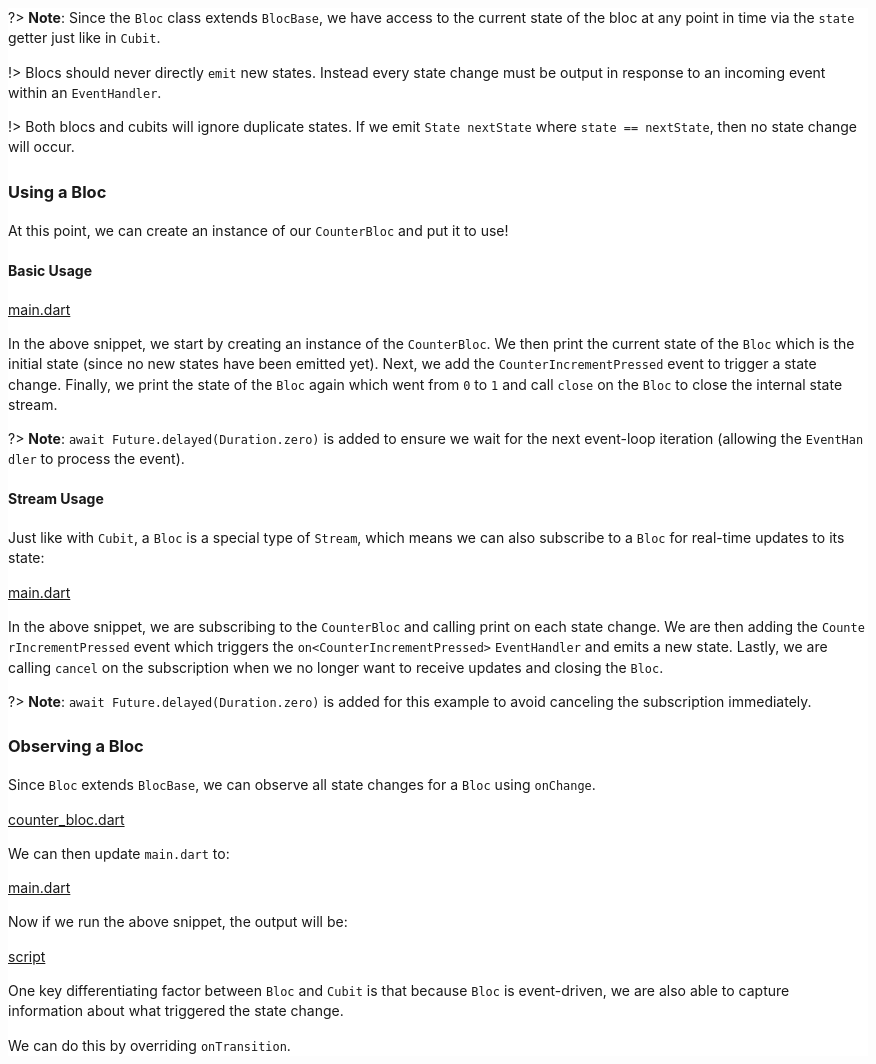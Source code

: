 ?> **Note**: Since the `Bloc` class extends `BlocBase`, we have access to the current state of the bloc at any point in time via the `state` getter just like in `Cubit`.

!> Blocs should never directly `emit` new states. Instead every state change must be output in response to an incoming event within an `EventHandler`.

!> Both blocs and cubits will ignore duplicate states. If we emit `State nextState` where `state == nextState`, then no state change will occur.

### Using a Bloc

At this point, we can create an instance of our `CounterBloc` and put it to use!

#### Basic Usage

[main.dart](_snippets/core_concepts/counter_bloc_usage.dart.md ':include')

In the above snippet, we start by creating an instance of the `CounterBloc`. We then print the current state of the `Bloc` which is the initial state (since no new states have been emitted yet). Next, we add the `CounterIncrementPressed` event to trigger a state change. Finally, we print the state of the `Bloc` again which went from `0` to `1` and call `close` on the `Bloc` to close the internal state stream.

?> **Note**: `await Future.delayed(Duration.zero)` is added to ensure we wait for the next event-loop iteration (allowing the `EventHandler` to process the event).

#### Stream Usage

Just like with `Cubit`, a `Bloc` is a special type of `Stream`, which means we can also subscribe to a `Bloc` for real-time updates to its state:

[main.dart](_snippets/core_concepts/counter_bloc_stream_usage.dart.md ':include')

In the above snippet, we are subscribing to the `CounterBloc` and calling print on each state change. We are then adding the `CounterIncrementPressed` event which triggers the `on<CounterIncrementPressed>` `EventHandler` and emits a new state. Lastly, we are calling `cancel` on the subscription when we no longer want to receive updates and closing the `Bloc`.

?> **Note**: `await Future.delayed(Duration.zero)` is added for this example to avoid canceling the subscription immediately.

### Observing a Bloc

Since `Bloc` extends `BlocBase`, we can observe all state changes for a `Bloc` using `onChange`.

[counter_bloc.dart](_snippets/core_concepts/counter_bloc_on_change.dart.md ':include')

We can then update `main.dart` to:

[main.dart](_snippets/core_concepts/counter_bloc_on_change_usage.dart.md ':include')

Now if we run the above snippet, the output will be:

[script](_snippets/core_concepts/counter_bloc_on_change_output.sh.md ':include')

One key differentiating factor between `Bloc` and `Cubit` is that because `Bloc` is event-driven, we are also able to capture information about what triggered the state change.

We can do this by overriding `onTransition`.
